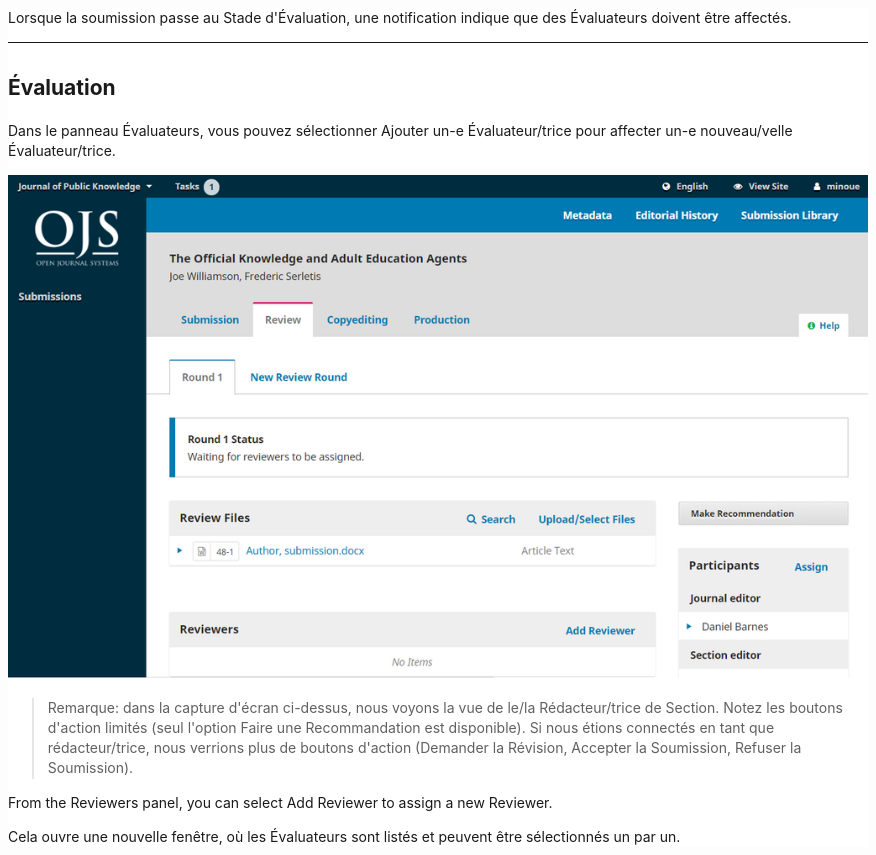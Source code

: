 Lorsque la soumission passe au Stade d'Évaluation, une notification indique que des Évaluateurs doivent être affectés.

<hr />

## Évaluation

Dans le panneau Évaluateurs, vous pouvez sélectionner Ajouter un-e Évaluateur/trice pour affecter un-e nouveau/velle Évaluateur/trice.

![The "Waiting for reviewers to be assigned" notification.](./assets/learning-ojs3.1-se-record-revstage.png)

> Remarque: dans la capture d'écran ci-dessus, nous voyons la vue de le/la Rédacteur/trice de Section. Notez les boutons d'action limités (seul l'option Faire une Recommandation est disponible). Si nous étions connectés en tant que rédacteur/trice, nous verrions plus de boutons d'action (Demander la Révision, Accepter la Soumission, Refuser la Soumission).

From the Reviewers panel, you can select Add Reviewer to assign a new Reviewer.

Cela ouvre une nouvelle fenêtre, où les Évaluateurs sont listés et peuvent être sélectionnés un par un.

